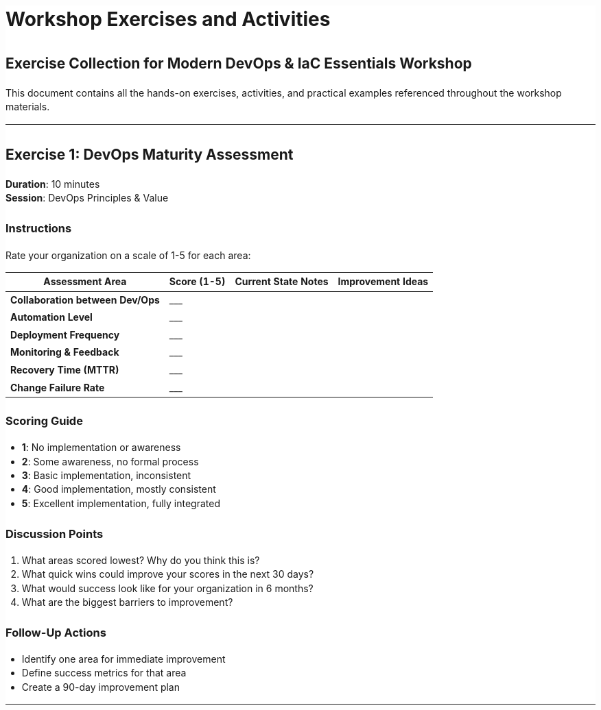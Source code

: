 # Workshop Exercises and Activities

## Exercise Collection for Modern DevOps & IaC Essentials Workshop

This document contains all the hands-on exercises, activities, and practical examples referenced throughout the workshop materials.

---

## Exercise 1: DevOps Maturity Assessment
**Duration**: 10 minutes  
**Session**: DevOps Principles & Value

### Instructions
Rate your organization on a scale of 1-5 for each area:

| Assessment Area | Score (1-5) | Current State Notes | Improvement Ideas |
|----------------|-------------|---------------------|-------------------|
| **Collaboration between Dev/Ops** | ___ | | |
| **Automation Level** | ___ | | |
| **Deployment Frequency** | ___ | | |
| **Monitoring & Feedback** | ___ | | |
| **Recovery Time (MTTR)** | ___ | | |
| **Change Failure Rate** | ___ | | |

### Scoring Guide
- **1**: No implementation or awareness
- **2**: Some awareness, no formal process
- **3**: Basic implementation, inconsistent
- **4**: Good implementation, mostly consistent
- **5**: Excellent implementation, fully integrated

### Discussion Points
1. What areas scored lowest? Why do you think this is?
2. What quick wins could improve your scores in the next 30 days?
3. What would success look like for your organization in 6 months?
4. What are the biggest barriers to improvement?

### Follow-Up Actions
- Identify one area for immediate improvement
- Define success metrics for that area
- Create a 90-day improvement plan

---
